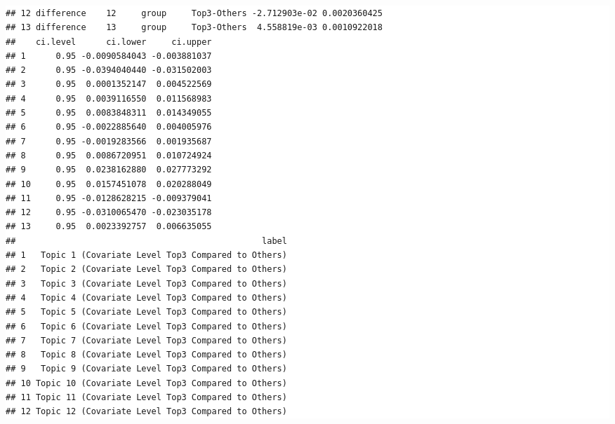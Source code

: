     ## 12 difference    12     group     Top3-Others -2.712903e-02 0.0020360425
    ## 13 difference    13     group     Top3-Others  4.558819e-03 0.0010922018
    ##    ci.level      ci.lower     ci.upper
    ## 1      0.95 -0.0090584043 -0.003881037
    ## 2      0.95 -0.0394040440 -0.031502003
    ## 3      0.95  0.0001352147  0.004522569
    ## 4      0.95  0.0039116550  0.011568983
    ## 5      0.95  0.0083848311  0.014349055
    ## 6      0.95 -0.0022885640  0.004005976
    ## 7      0.95 -0.0019283566  0.001935687
    ## 8      0.95  0.0086720951  0.010724924
    ## 9      0.95  0.0238162880  0.027773292
    ## 10     0.95  0.0157451078  0.020288049
    ## 11     0.95 -0.0128628215 -0.009379041
    ## 12     0.95 -0.0310065470 -0.023035178
    ## 13     0.95  0.0023392757  0.006635055
    ##                                                 label
    ## 1   Topic 1 (Covariate Level Top3 Compared to Others)
    ## 2   Topic 2 (Covariate Level Top3 Compared to Others)
    ## 3   Topic 3 (Covariate Level Top3 Compared to Others)
    ## 4   Topic 4 (Covariate Level Top3 Compared to Others)
    ## 5   Topic 5 (Covariate Level Top3 Compared to Others)
    ## 6   Topic 6 (Covariate Level Top3 Compared to Others)
    ## 7   Topic 7 (Covariate Level Top3 Compared to Others)
    ## 8   Topic 8 (Covariate Level Top3 Compared to Others)
    ## 9   Topic 9 (Covariate Level Top3 Compared to Others)
    ## 10 Topic 10 (Covariate Level Top3 Compared to Others)
    ## 11 Topic 11 (Covariate Level Top3 Compared to Others)
    ## 12 Topic 12 (Covariate Level Top3 Compared to Others)